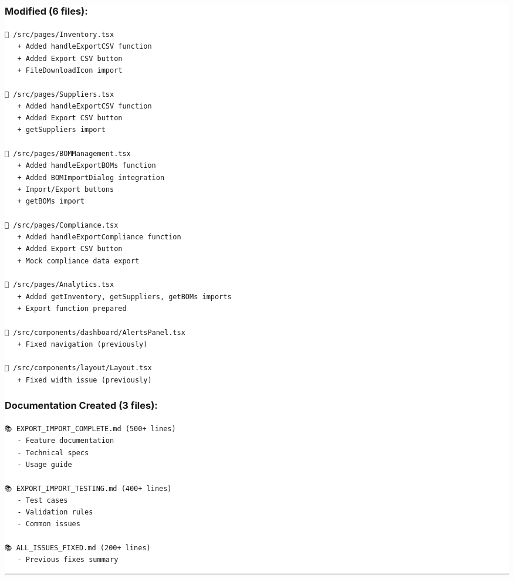 ### Modified (6 files):
```
📝 /src/pages/Inventory.tsx
   + Added handleExportCSV function
   + Added Export CSV button
   + FileDownloadIcon import

📝 /src/pages/Suppliers.tsx
   + Added handleExportCSV function
   + Added Export CSV button
   + getSuppliers import

📝 /src/pages/BOMManagement.tsx
   + Added handleExportBOMs function
   + Added BOMImportDialog integration
   + Import/Export buttons
   + getBOMs import

📝 /src/pages/Compliance.tsx
   + Added handleExportCompliance function
   + Added Export CSV button
   + Mock compliance data export

📝 /src/pages/Analytics.tsx
   + Added getInventory, getSuppliers, getBOMs imports
   + Export function prepared

📝 /src/components/dashboard/AlertsPanel.tsx
   + Fixed navigation (previously)

📝 /src/components/layout/Layout.tsx
   + Fixed width issue (previously)
```

### Documentation Created (3 files):
```
📚 EXPORT_IMPORT_COMPLETE.md (500+ lines)
   - Feature documentation
   - Technical specs
   - Usage guide

📚 EXPORT_IMPORT_TESTING.md (400+ lines)
   - Test cases
   - Validation rules
   - Common issues

📚 ALL_ISSUES_FIXED.md (200+ lines)
   - Previous fixes summary
```

---
